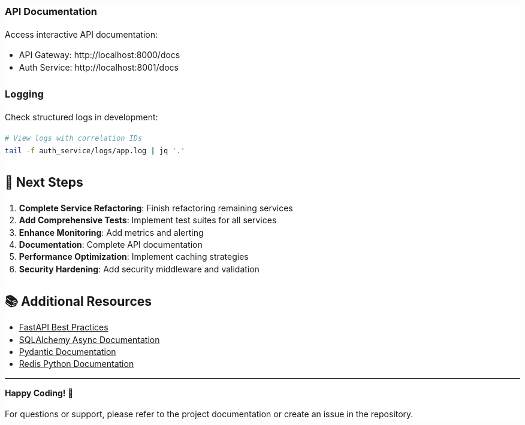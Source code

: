 ### API Documentation

Access interactive API documentation:

- API Gateway: http://localhost:8000/docs
- Auth Service: http://localhost:8001/docs

### Logging

Check structured logs in development:

```bash
# View logs with correlation IDs
tail -f auth_service/logs/app.log | jq '.'
```

## 🚀 Next Steps

1. **Complete Service Refactoring**: Finish refactoring remaining services
2. **Add Comprehensive Tests**: Implement test suites for all services
3. **Enhance Monitoring**: Add metrics and alerting
4. **Documentation**: Complete API documentation
5. **Performance Optimization**: Implement caching strategies
6. **Security Hardening**: Add security middleware and validation

## 📚 Additional Resources

- [FastAPI Best Practices](https://fastapi.tiangolo.com/tutorial/)
- [SQLAlchemy Async Documentation](https://docs.sqlalchemy.org/en/14/orm/extensions/asyncio.html)
- [Pydantic Documentation](https://pydantic-docs.helpmanual.io/)
- [Redis Python Documentation](https://redis.readthedocs.io/en/stable/)

---

**Happy Coding! 🎉**

For questions or support, please refer to the project documentation or create an issue in the repository.